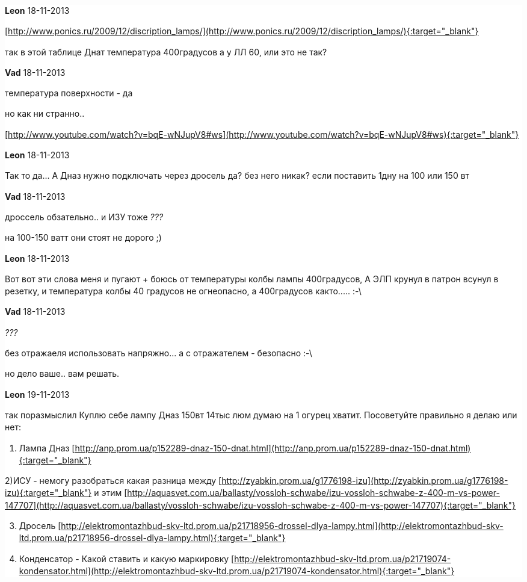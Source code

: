 
**Leon** 18-11-2013

[http://www.ponics.ru/2009/12/discription_lamps/](http://www.ponics.ru/2009/12/discription_lamps/){:target="_blank"}

так в этой таблице Днат температура 400градусов а у ЛЛ 60, или это не так?


**Vad** 18-11-2013

температура поверхности - да

но как ни странно.. 

[http://www.youtube.com/watch?v=bqE-wNJupV8#ws](http://www.youtube.com/watch?v=bqE-wNJupV8#ws){:target="_blank"}


**Leon** 18-11-2013

Так то да... А Дназ нужно подключать через дросель да? без него никак? если поставить 1дну на 100 или 150 вт


**Vad** 18-11-2013

дроссель обзательно.. и ИЗУ тоже *???*

на 100-150 ватт они стоят не дорого ;)


**Leon** 18-11-2013

Вот вот эти слова меня и пугают + боюсь от температуры колбы лампы 400градусов, А ЭЛП крунул в патрон всунул в резетку, и температура колбы 40 градусов не огнеопасно, а 400градусов както..... :-\


**Vad** 18-11-2013

 *???*

без отражаеля использовать напряжно... а с отражателем - безопасно :-\

но дело ваше.. вам решать.


**Leon** 19-11-2013

так поразмыслил Куплю себе лампу Дназ 150вт 14тыс люм думаю на 1 огурец хватит. Посоветуйте правильно я делаю или нет:

1) Лампа Дназ [http://anp.prom.ua/p152289-dnaz-150-dnat.html](http://anp.prom.ua/p152289-dnaz-150-dnat.html){:target="_blank"}

2)ИСУ - немогу разобраться какая разница между [http://zyabkin.prom.ua/g1776198-izu](http://zyabkin.prom.ua/g1776198-izu){:target="_blank"} и этим [http://aquasvet.com.ua/ballasty/vossloh-schwabe/izu-vossloh-schwabe-z-400-m-vs-power-147707](http://aquasvet.com.ua/ballasty/vossloh-schwabe/izu-vossloh-schwabe-z-400-m-vs-power-147707){:target="_blank"}

3) Дросель [http://elektromontazhbud-skv-ltd.prom.ua/p21718956-drossel-dlya-lampy.html](http://elektromontazhbud-skv-ltd.prom.ua/p21718956-drossel-dlya-lampy.html){:target="_blank"}

4) Конденсатор - Какой ставить и какую маркировку [http://elektromontazhbud-skv-ltd.prom.ua/p21719074-kondensator.html](http://elektromontazhbud-skv-ltd.prom.ua/p21719074-kondensator.html){:target="_blank"}
